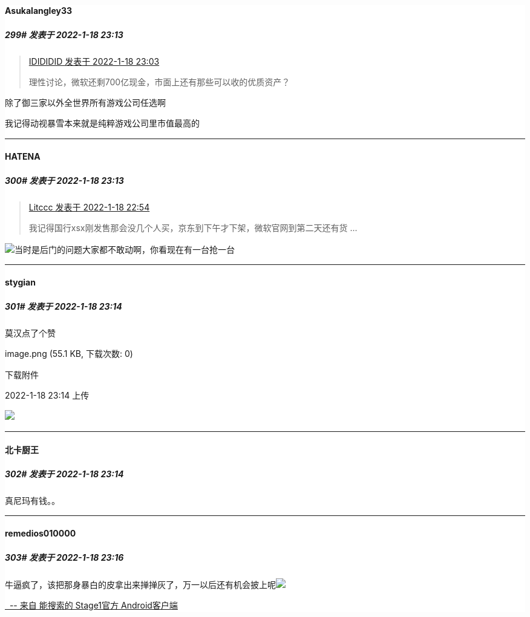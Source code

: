 ####  Asukalangley33  
##### 299#       发表于 2022-1-18 23:13

<blockquote><a href="httphttps://bbs.saraba1st.com/2b/forum.php?mod=redirect&amp;goto=findpost&amp;pid=54343147&amp;ptid=2048036" target="_blank">IDIDIDID 发表于 2022-1-18 23:03</a>

理性讨论，微软还剩700亿现金，市面上还有那些可以收的优质资产？</blockquote>
除了御三家以外全世界所有游戏公司任选啊

我记得动视暴雪本来就是纯粹游戏公司里市值最高的

*****

####  HATENA  
##### 300#       发表于 2022-1-18 23:13

<blockquote><a href="httphttps://bbs.saraba1st.com/2b/forum.php?mod=redirect&amp;goto=findpost&amp;pid=54343000&amp;ptid=2048036" target="_blank">Litccc 发表于 2022-1-18 22:54</a>

我记得国行xsx刚发售那会没几个人买，京东到下午才下架，微软官网到第二天还有货 ...</blockquote>
<img src="https://static.saraba1st.com/image/smiley/face2017/024.png" referrerpolicy="no-referrer">当时是后门的问题大家都不敢动啊，你看现在有一台抢一台



*****

####  stygian  
##### 301#       发表于 2022-1-18 23:14

莫汉点了个赞

image.png
(55.1 KB, 下载次数: 0)

下载附件

2022-1-18 23:14 上传

<img src="https://img.saraba1st.com/forum/202201/18/231404hc1itunot1c4co1i.png" referrerpolicy="no-referrer">

*****

####  北卡厨王  
##### 302#       发表于 2022-1-18 23:14

真尼玛有钱。。

*****

####  remedios010000  
##### 303#       发表于 2022-1-18 23:16

牛逼疯了，该把那身暴白的皮拿出来掸掸灰了，万一以后还有机会披上呢<img src="https://static.saraba1st.com/image/smiley/face2017/067.png" referrerpolicy="no-referrer">

[  -- 来自 能搜索的 Stage1官方 Android客户端](https://www.coolapk.com/apk/140634)
